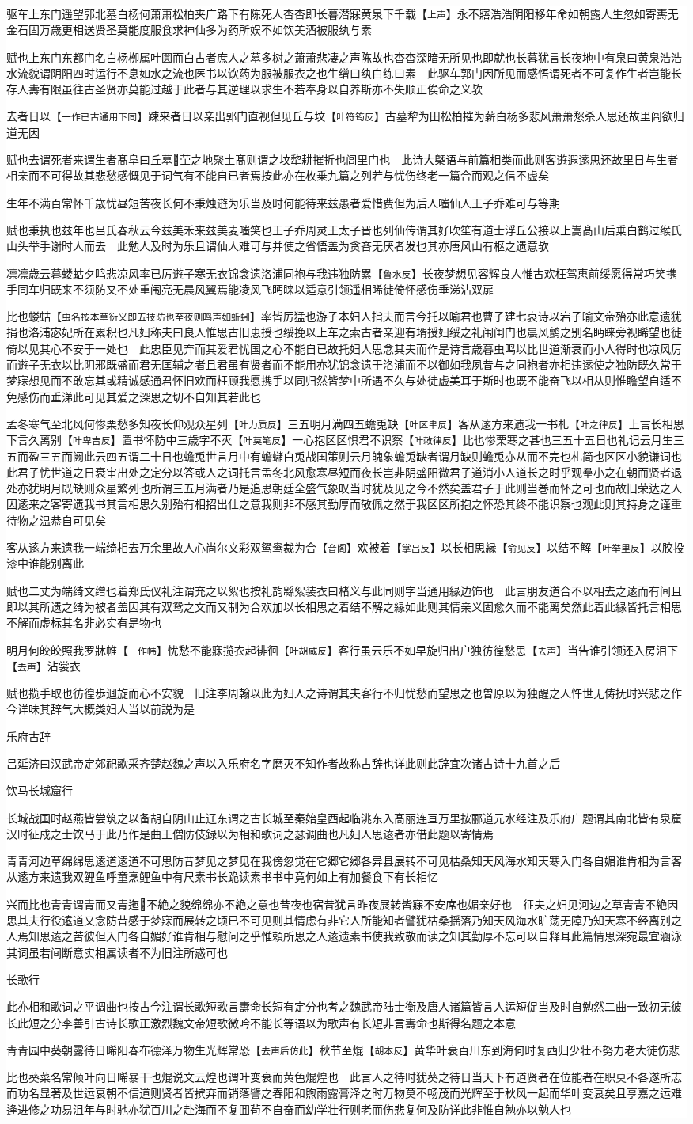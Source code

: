 驱车上东门遥望郭北墓白杨何萧萧松柏夹广路下有陈死人杳杳即长暮潜寐黄泉下千载【`上声`】永不寤浩浩阴阳移年命如朝露人生忽如寄夀无金石固万歳更相送贤圣莫能度服食求神仙多为药所娱不如饮美酒被服纨与素  

赋也上东门东都门名白杨栁属叶圎而白古者庶人之墓多树之萧萧悲凄之声陈故也杳杳深暗无所见也即就也长暮犹言长夜地中有泉曰黄泉浩浩水流貌谓阴阳四时运行不息如水之流也医书以饮药为服被服衣之也生缯曰纨白练曰素　此驱车郭门因所见而感悟谓死者不可复作生者岂能长存人夀有限虽往古圣贤亦莫能过越于此者与其逆理以求生不若奉身以自养斯亦不失顺正俟命之义欤  

去者日以【`一作已古通用下同`】踈来者日以亲出郭门直视但见丘与坟【`叶符筠反`】古墓犂为田松柏摧为薪白杨多悲风萧萧愁杀人思还故里闾欲归道无因  

赋也去谓死者来谓生者髙阜曰丘墓茔之地聚土髙则谓之坟犂耕摧折也闾里门也　此诗大槩语与前篇相类而此则客逰遐逺思还故里日与生者相亲而不可得故其悲愁感慨见于词气有不能自已者焉按此亦在枚乗九篇之列若与忧伤终老一篇合而观之信不虚矣  

生年不满百常怀千歳忧昼短苦夜长何不秉烛逰为乐当及时何能待来兹愚者爱惜费但为后人嗤仙人王子乔难可与等期  

赋也秉执也兹年也吕氏春秋云今兹美禾来兹美麦嗤笑也王子乔周灵王太子晋也列仙传谓其好吹笙有道士浮丘公接以上嵩髙山后乗白鹤过缑氏山头举手谢时人而去　此勉人及时为乐且谓仙人难可与并使之省悟盖为贪吝无厌者发也其亦唐风山有枢之遗意欤  

凛凛歳云暮蝼蛄夕鸣悲凉风率已厉逰子寒无衣锦衾遗洛浦同袍与我违独防累【`鲁水反`】长夜梦想见容辉良人惟古欢枉驾恵前绥愿得常巧笑携手同车归既来不须防又不处重闱亮无晨风翼焉能凌风飞眄睐以适意引领遥相睎徙倚怀感伤垂涕沾双扉  

比也蝼蛄【`虫名按本草衍义即五技防也至夜则鸣声如蚯蚓`】率皆厉猛也游子本妇人指夫而言今托以喻君也曹子建七哀诗以宕子喻文帝殆亦此意遗犹捐也洛浦宓妃所在累积也凡妇称夫曰良人惟思古旧恵授也绥挽以上车之索古者亲迎有壻授妇绥之礼闱闺门也晨风鹯之别名眄睐旁视睎望也徙倚以见其心不安于一处也　此忠臣见弃而其爱君忧国之心不能自已故托妇人思念其夫而作是诗言歳暮虫鸣以比世道渐衰而小人得时也凉风厉而逰子无衣以比阴邪既盛而君无匡辅之者且君虽有贤者而不能用亦犹锦衾遗于洛浦而不以御如我夙昔与之同袍者亦相违逺使之独防既久常于梦寐想见而不敢忘其或精诚感通君怀旧欢而枉顾我愿携手以同归然皆梦中所遇不久与处徒虚美耳于斯时也既不能奋飞以相从则惟瞻望自适不免感伤而垂涕此可见其爱之深思之切不自知其若此也  

孟冬寒气至北风何惨栗愁多知夜长仰观众星列【`叶力质反`】三五明月满四五蟾兎缺【`叶区聿反`】客从逺方来遗我一书札【`叶之律反`】上言长相思下言久离别【`叶卑吉反`】置书怀防中三歳字不灭【`叶莫笔反`】一心抱区区惧君不识察【`叶敇律反`】比也惨栗寒之甚也三五十五日也礼记云月生三五而盈三五而阙此云四五谓二十日也蟾兎世言月中有蟾蠩白兎战国策则云月魄象蟾兎缺者谓月缺则蟾兎亦从而不完也札简也区区小貌谦词也　此君子忧世道之日衰审出处之定分以答或人之词托言孟冬北风愈寒昼短而夜长岂非阴盛阳微君子道消小人道长之时乎观羣小之在朝而贤者退处亦犹明月既缺则众星繁列也所谓三五月满者乃是追思朝廷全盛气象叹当时犹及见之今不然矣盖君子于此则当巻而怀之可也而故旧荣达之人因逺来之客寄遗我书其言相思久别殆有相招出仕之意我则非不感其勤厚而敬佩之然于我区区所抱之怀恐其终不能识察也观此则其持身之谨重待物之温恭自可见矣  

客从逺方来遗我一端绮相去万余里故人心尚尔文彩双鸳鸯裁为合【`音阁`】欢被着【`掌吕反`】以长相思縁【`俞见反`】以结不解【`叶举里反`】以胶投漆中谁能别离此  

赋也二丈为端绮文缯也着郑氏仪礼注谓充之以絮也按礼韵緜絮装衣曰楮义与此同则字当通用縁边饰也　此言朋友道合不以相去之逺而有间且即以其所遗之绮为被者盖因其有双鸳之文而又制为合欢加以长相思之着结不解之縁如此则其情亲义固愈久而不能离矣然此着此縁皆托言相思不解而虚标其名非必实有是物也  

明月何皎皎照我罗牀帷【`一作帏`】忧愁不能寐揽衣起徘徊【`叶胡咸反`】客行虽云乐不如早旋归出户独彷徨愁思【`去声`】当告谁引领还入房泪下【`去声`】沾裳衣  

赋也揽手取也彷徨歩逥旋而心不安貌　旧注李周翰以此为妇人之诗谓其夫客行不归忧愁而望思之也曽原以为独醒之人忤世无俦抚时兴悲之作今详味其辞气大概类妇人当以前説为是  

乐府古辞  

吕延济曰汉武帝定郊祀歌采齐楚赵魏之声以入乐府名字磨灭不知作者故称古辞也详此则此辞宜次诸古诗十九首之后  

饮马长城窟行  

长城战国时赵燕皆尝筑之以备胡自阴山止辽东谓之古长城至秦始皇西起临洮东入髙丽连亘万里按郦道元水经注及乐府广题谓其南北皆有泉窟汉时征戍之士饮马于此乃作是曲王僧防伎録以为相和歌词之瑟调曲也凡妇人思逺者亦借此题以寄情焉  

青青河边草绵绵思逺道逺道不可思防昔梦见之梦见在我傍忽觉在它郷它郷各异县展转不可见枯桑知天风海水知天寒入门各自媚谁肯相为言客从逺方来遗我双鲤鱼呼童烹鲤鱼中有尺素书长跪读素书书中竟何如上有加餐食下有长相忆  

兴而比也青青谓青而又青迤不絶之貌绵绵亦不絶之意也昔夜也宿昔犹言昨夜展转皆寐不安席也媚亲好也　征夫之妇见河边之草青青不絶因思其夫行役逺道又念防昔感于梦寐而展转之顷已不可见则其情虑有非它人所能知者譬犹枯桑揺落乃知天风海水旷荡无障乃知天寒不经离别之人焉知思逺之苦彼但入门各自媚好谁肯相与慰问之乎惟頼所思之人逺遗素书使我致敬而读之知其勤厚不忘可以自释耳此篇情思深宛最宜涵泳其词虽若间断意实相属读者不为旧注所惑可也  

长歌行  

此亦相和歌词之平调曲也按古今注谓长歌短歌言夀命长短有定分也考之魏武帝陆士衡及唐人诸篇皆言人运短促当及时自勉然二曲一致初无彼长此短之分李善引古诗长歌正激烈魏文帝短歌微吟不能长等语以为歌声有长短非言夀命也斯得名题之本意  

青青园中葵朝露待日晞阳春布德泽万物生光辉常恐【`去声后仿此`】秋节至焜【`胡本反`】黄华叶衰百川东到海何时复西归少壮不努力老大徒伤悲  

比也葵菜名常倾叶向日晞暴干也焜说文云煌也谓叶变衰而黄色焜煌也　此言人之待时犹葵之待日当天下有道贤者在位能者在职莫不各遂所志而功名显著及世运衰朝不信道则贤者皆摈弃而销落譬之春阳和煦雨露膏泽之时万物莫不畅茂而光辉至于秋风一起而华叶变衰矣且亨嘉之运难逄进修之功易沮年与时驰亦犹百川之赴海而不复囬茍不自奋而幼学壮行则老而伤悲复何及防详此非惟自勉亦以勉人也  
